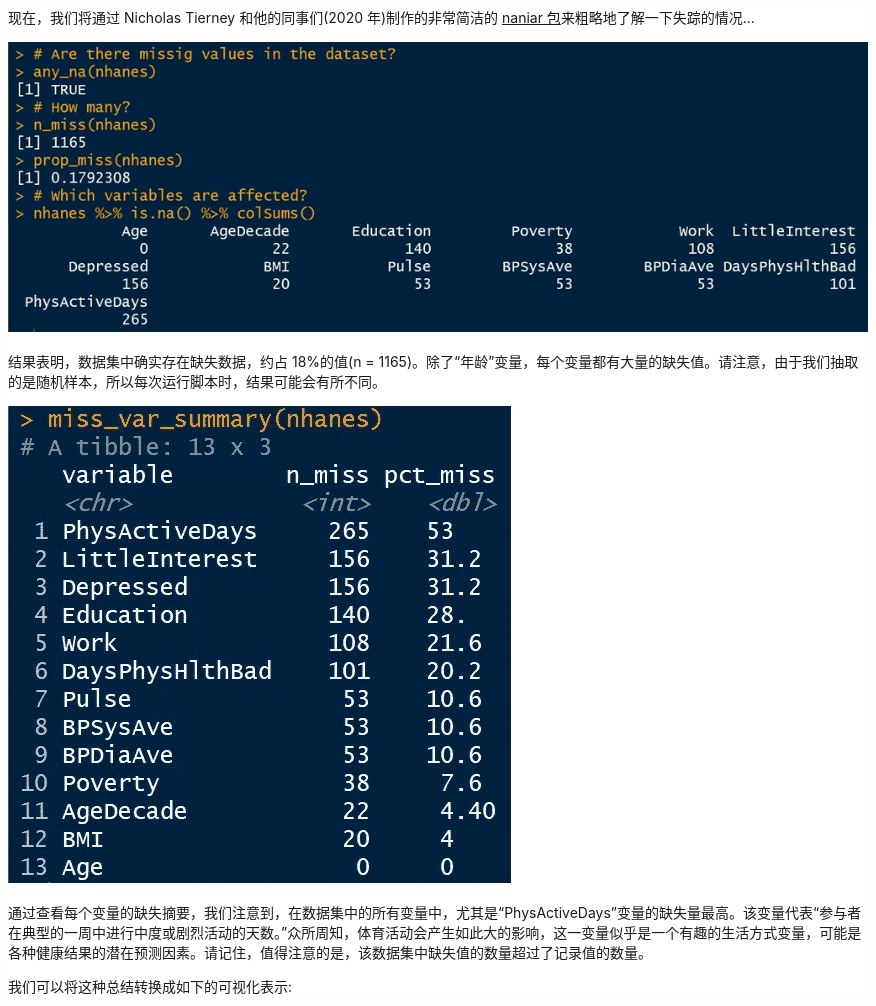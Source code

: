 现在，我们将通过 Nicholas Tierney 和他的同事们(2020 年)制作的非常简洁的 [naniar 包](https://www.rdocumentation.org/packages/naniar/versions/0.0.4.9000)来粗略地了解一下失踪的情况…

![](img/b9ad55422ddadf929b9eeec92d351fea.png)

结果表明，数据集中确实存在缺失数据，约占 18%的值(n = 1165)。除了“年龄”变量，每个变量都有大量的缺失值。请注意，由于我们抽取的是随机样本，所以每次运行脚本时，结果可能会有所不同。

![](img/029f130a0cceeb1abb88bb77ba42b616.png)

通过查看每个变量的缺失摘要，我们注意到，在数据集中的所有变量中，尤其是“PhysActiveDays”变量的缺失量最高。该变量代表“参与者在典型的一周中进行中度或剧烈活动的天数。”众所周知，体育活动会产生如此大的影响，这一变量似乎是一个有趣的生活方式变量，可能是各种健康结果的潜在预测因素。请记住，值得注意的是，该数据集中缺失值的数量超过了记录值的数量。

我们可以将这种总结转换成如下的可视化表示:

